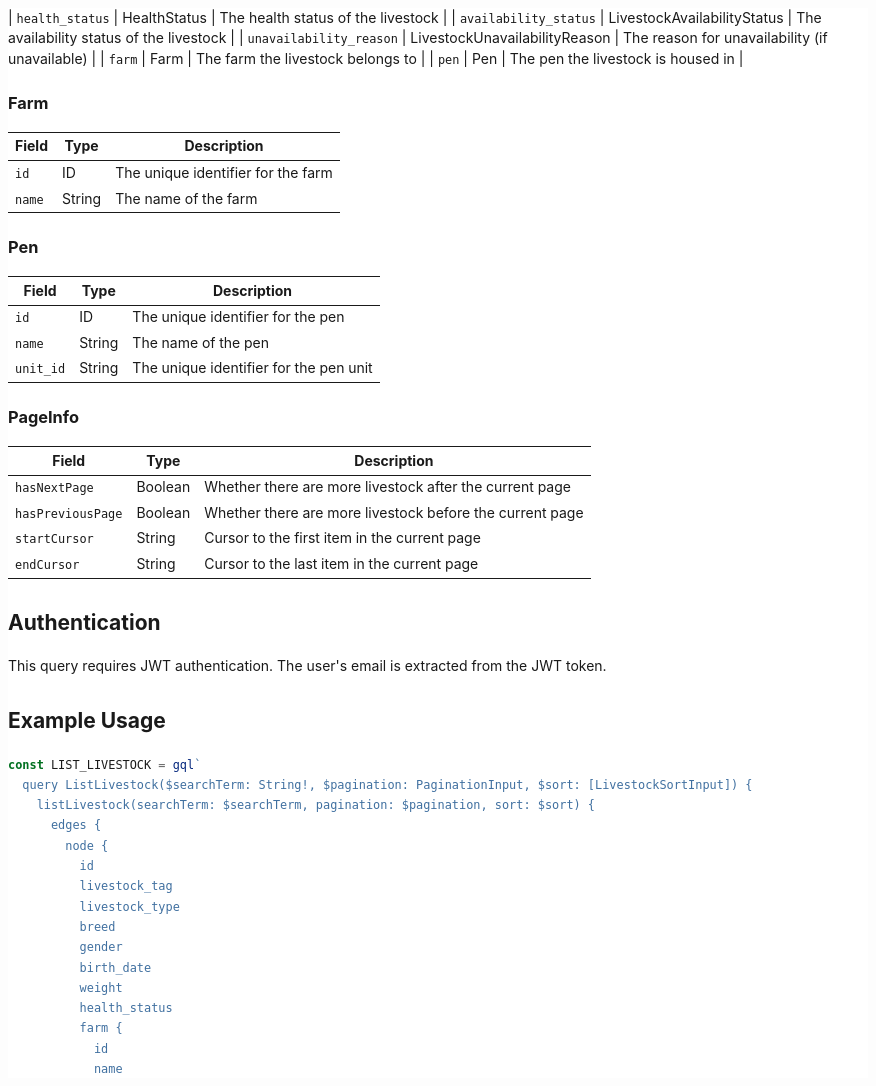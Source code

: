 | `health_status` | HealthStatus | The health status of the livestock |
| `availability_status` | LivestockAvailabilityStatus | The availability status of the livestock |
| `unavailability_reason` | LivestockUnavailabilityReason | The reason for unavailability (if unavailable) |
| `farm` | Farm | The farm the livestock belongs to |
| `pen` | Pen | The pen the livestock is housed in |

### Farm

| Field | Type | Description |
|-------|------|-------------|
| `id` | ID | The unique identifier for the farm |
| `name` | String | The name of the farm |

### Pen

| Field | Type | Description |
|-------|------|-------------|
| `id` | ID | The unique identifier for the pen |
| `name` | String | The name of the pen |
| `unit_id` | String | The unique identifier for the pen unit |

### PageInfo

| Field | Type | Description |
|-------|------|-------------|
| `hasNextPage` | Boolean | Whether there are more livestock after the current page |
| `hasPreviousPage` | Boolean | Whether there are more livestock before the current page |
| `startCursor` | String | Cursor to the first item in the current page |
| `endCursor` | String | Cursor to the last item in the current page |

## Authentication

This query requires JWT authentication. The user's email is extracted from the JWT token.

## Example Usage

```javascript
const LIST_LIVESTOCK = gql`
  query ListLivestock($searchTerm: String!, $pagination: PaginationInput, $sort: [LivestockSortInput]) {
    listLivestock(searchTerm: $searchTerm, pagination: $pagination, sort: $sort) {
      edges {
        node {
          id
          livestock_tag
          livestock_type
          breed
          gender
          birth_date
          weight
          health_status
          farm {
            id
            name
```
